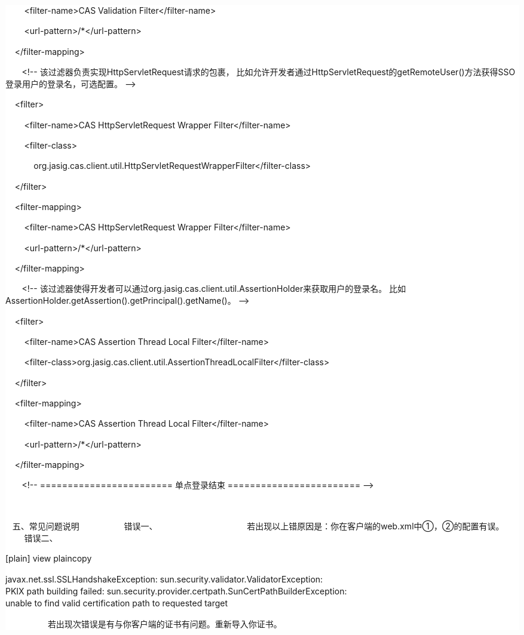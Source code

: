         &lt;filter-name&gt;CAS Validation Filter&lt;/filter-name&gt;  

        &lt;url-pattern&gt;/*&lt;/url-pattern&gt;  

    &lt;/filter-mapping&gt;  

  
    &lt;!-- 该过滤器负责实现HttpServletRequest请求的包裹， 比如允许开发者通过HttpServletRequest的getRemoteUser()方法获得SSO登录用户的登录名，可选配置。 --&gt;  

    &lt;filter&gt;  

        &lt;filter-name&gt;CAS HttpServletRequest Wrapper Filter&lt;/filter-name&gt;  

        &lt;filter-class&gt;  

            org.jasig.cas.client.util.HttpServletRequestWrapperFilter&lt;/filter-class&gt;  

    &lt;/filter&gt;  

    &lt;filter-mapping&gt;  

        &lt;filter-name&gt;CAS HttpServletRequest Wrapper Filter&lt;/filter-name&gt;  

        &lt;url-pattern&gt;/*&lt;/url-pattern&gt;  

    &lt;/filter-mapping&gt;  

  
    &lt;!-- 该过滤器使得开发者可以通过org.jasig.cas.client.util.AssertionHolder来获取用户的登录名。 比如AssertionHolder.getAssertion().getPrincipal().getName()。 --&gt;  

    &lt;filter&gt;  

        &lt;filter-name&gt;CAS Assertion Thread Local Filter&lt;/filter-name&gt;  

        &lt;filter-class&gt;org.jasig.cas.client.util.AssertionThreadLocalFilter&lt;/filter-class&gt;  

    &lt;/filter&gt;  

    &lt;filter-mapping&gt;  

        &lt;filter-name&gt;CAS Assertion Thread Local Filter&lt;/filter-name&gt;  

        &lt;url-pattern&gt;/*&lt;/url-pattern&gt;  

    &lt;/filter-mapping&gt;  

  
    &lt;!-- ======================== 单点登录结束 ======================== --&gt;  



             
 
 

   五、常见问题说明
                  错误一、
                           
         若出现以上错原因是：你在客户端的web.xml中①，②的配置有误。
             错误二、
                         



[plain] view plaincopy
 



javax.net.ssl.SSLHandshakeException: sun.security.validator.ValidatorException:   
PKIX path building failed: sun.security.provider.certpath.SunCertPathBuilderException:   
unable to find valid certification path to requested target  


                  若出现次错误是有与你客户端的证书有问题。重新导入你证书。
